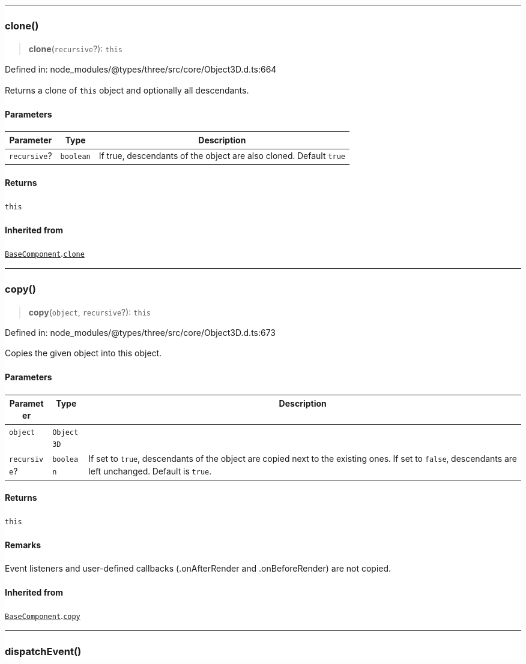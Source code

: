 ***

### clone()

> **clone**(`recursive`?): `this`

Defined in: node\_modules/@types/three/src/core/Object3D.d.ts:664

Returns a clone of `this` object and optionally all descendants.

#### Parameters

| Parameter | Type | Description |
| ------ | ------ | ------ |
| `recursive`? | `boolean` | If true, descendants of the object are also cloned. Default `true` |

#### Returns

`this`

#### Inherited from

[`BaseComponent`](BaseComponent.md).[`clone`](BaseComponent.md#clone)

***

### copy()

> **copy**(`object`, `recursive`?): `this`

Defined in: node\_modules/@types/three/src/core/Object3D.d.ts:673

Copies the given object into this object.

#### Parameters

| Parameter | Type | Description |
| ------ | ------ | ------ |
| `object` | `Object3D` |  |
| `recursive`? | `boolean` | If set to `true`, descendants of the object are copied next to the existing ones. If set to `false`, descendants are left unchanged. Default is `true`. |

#### Returns

`this`

#### Remarks

Event listeners and user-defined callbacks (.onAfterRender and .onBeforeRender) are not copied.

#### Inherited from

[`BaseComponent`](BaseComponent.md).[`copy`](BaseComponent.md#copy)

***

### dispatchEvent()
